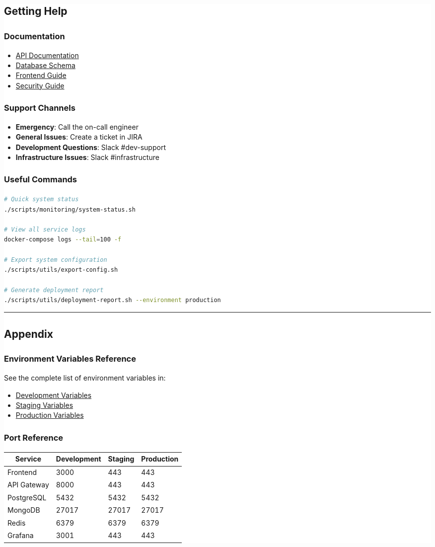 ## Getting Help

### Documentation
- [API Documentation](../api/README.md)
- [Database Schema](../database/README.md)
- [Frontend Guide](../frontend/README.md)
- [Security Guide](../security/README.md)

### Support Channels
- **Emergency**: Call the on-call engineer
- **General Issues**: Create a ticket in JIRA
- **Development Questions**: Slack #dev-support
- **Infrastructure Issues**: Slack #infrastructure

### Useful Commands

```bash
# Quick system status
./scripts/monitoring/system-status.sh

# View all service logs
docker-compose logs --tail=100 -f

# Export system configuration
./scripts/utils/export-config.sh

# Generate deployment report
./scripts/utils/deployment-report.sh --environment production
```

---

## Appendix

### Environment Variables Reference
See the complete list of environment variables in:
- [Development Variables](.env.development.example)
- [Staging Variables](.env.staging.example)
- [Production Variables](.env.production.example)

### Port Reference
| Service | Development | Staging | Production |
|---------|------------|---------|------------|
| Frontend | 3000 | 443 | 443 |
| API Gateway | 8000 | 443 | 443 |
| PostgreSQL | 5432 | 5432 | 5432 |
| MongoDB | 27017 | 27017 | 27017 |
| Redis | 6379 | 6379 | 6379 |
| Grafana | 3001 | 443 | 443 |
